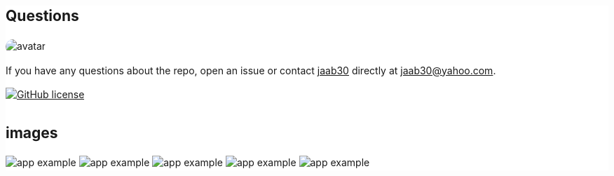 ## Questions

<img src="https://avatars0.githubusercontent.com/u/40499942?v=4" alt="avatar" style="border-radius: 16px" width="30" />

If you have any questions about the repo, open an issue or contact [jaab30](https://github.com/jaab30) directly at jaab30@yahoo.com.

[![GitHub license](https://img.shields.io/badge/license-MIT-blue.svg)](https://github.com/jaab30/ticketGen)






## images

<img src="https://user-images.githubusercontent.com/40499942/86778760-bcfacf80-c028-11ea-9c8c-56fa2f0b5cd7.png" alt="app example" width="600px"/>
<img src="https://user-images.githubusercontent.com/40499942/86778798-c84dfb00-c028-11ea-914b-70ea02530111.png" alt="app example" width="600px"/>
<img src="https://user-images.githubusercontent.com/40499942/86778829-d4d25380-c028-11ea-90a0-8e1f75e5f3a4.png" alt="app example" width="600px"/>
<img src="https://user-images.githubusercontent.com/40499942/86778867-df8ce880-c028-11ea-9778-b583e8b9b6bf.png" alt="app example" width="600px"/>
<img src="https://user-images.githubusercontent.com/40499942/86778904-eb78aa80-c028-11ea-9e92-fed6e7c6af3f.png" alt="app example" width="600px"/>



